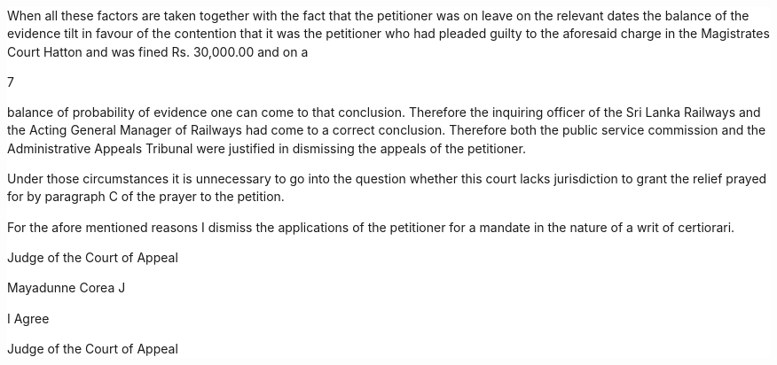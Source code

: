 When all these factors are taken together with the fact that the petitioner was on leave on the relevant dates the balance of the evidence tilt in favour of the contention that it was the petitioner who had pleaded guilty to the aforesaid charge in the Magistrates Court Hatton and was fined Rs. 30,000.00 and on a

7

balance of probability of evidence one can come to that conclusion. Therefore the inquiring officer of the Sri Lanka Railways and the Acting General Manager of Railways had come to a correct conclusion. Therefore both the public service commission and the Administrative Appeals Tribunal were justified in dismissing the appeals of the petitioner.

Under those circumstances it is unnecessary to go into the question whether this court lacks jurisdiction to grant the relief prayed for by paragraph C of the prayer to the petition.

For the afore mentioned reasons I dismiss the applications of the petitioner for a mandate in the nature of a writ of certiorari.

Judge of the Court of Appeal

Mayadunne Corea J

I Agree

Judge of the Court of Appeal